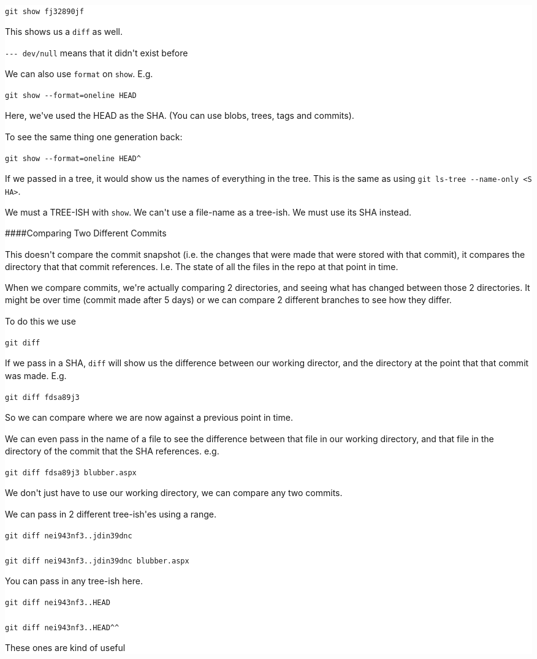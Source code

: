 	git show fj32890jf

This shows us a `diff` as well.

`--- dev/null` means that it didn't exist before

We can also use `format` on `show`. E.g.

	git show --format=oneline HEAD

Here, we've used the HEAD as the SHA. (You can use blobs, trees, tags and commits).

To see the same thing one generation back:

	git show --format=oneline HEAD^
	
If we passed in a tree, it would show us the names of everything in the tree. This is the same as using `git ls-tree --name-only <SHA>`.

We must a TREE-ISH with `show`. We can't use a file-name as a tree-ish. We must use its SHA instead.


####Comparing Two Different Commits

This doesn't compare the commit snapshot (i.e. the changes that were made that were stored with that commit), it compares the directory that that commit references. I.e. The state of all the files in the repo at that point in time. 

When we compare commits, we're actually comparing 2 directories, and seeing what has changed between those 2 directories. It might be over time (commit made after 5 days) or we can compare 2 different branches to see how they differ.

To do this we use 

	git diff
	
If we pass in a SHA, `diff` will show us the difference between our working director, and the directory at the point that that commit was made. E.g.

	git diff fdsa89j3
	
So we can compare where we are now against a previous point in time.

We can even pass in the name of a file to see the difference between that file in our working directory, and that file in the directory of the commit that the SHA references. e.g. 

	git diff fdsa89j3 blubber.aspx

We don't just have to use our working directory, we can compare any two commits.

We can pass in 2 different tree-ish'es using a range.

	git diff nei943nf3..jdin39dnc

	git diff nei943nf3..jdin39dnc blubber.aspx

You can pass in any tree-ish here.

	git diff nei943nf3..HEAD
	
	git diff nei943nf3..HEAD^^

These ones are kind of useful
